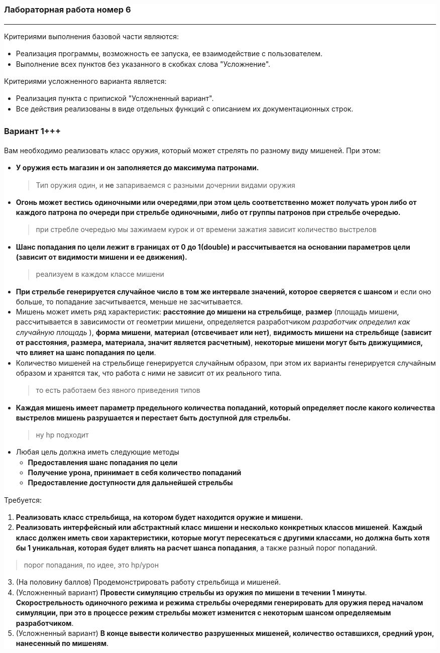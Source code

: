 ### Лабораторная работа номер 6
----------------------------------


Критериями выполнения базовой части являются:
- Реализация программы, возможность ее запуска, ее взаимодействие с пользователем.
- Выполнение всех пунктов без указанного в скобках слова "Усложнение".

Критериями усложненного варианта является:
- Реализация пункта с припиской "Усложненный вариант".
- Все действия реализованы в виде отдельных функций с описанием их документационных строк.


### Вариант 1+++

Вам необходимо реализовать класс оружия, который может стрелять по разному виду мишеней. При этом:
- __У оружия есть магазин и он заполняется до максимума патронами.__
  > Тип оружия один, и __не__ запариваемся с разными дочернии видами оружия 
- __Огонь может вестись одиночными или очередями__,__при этом цель соответственно может получать урон либо от каждого патрона по очереди при стрельбе одиночными, либо от группы патронов при стрельбе очередью.__
  > при стребле очередью мы зажимаем курок и от времени зажатия зависит количество выстрелов 
- __Шанс попадания по цели лежит в границах от 0 до 1(double) и рассчитывается на основании параметров цели (зависит от видимости мишени и ее движения).__
  > реализуем в каждом классе мишени
- __При стрельбе генерируется случайное число в том же интервале значений, которое сверяется с шансом__ и если оно больше, то попадание засчитывается, меньше не засчитывается.
- Мишень может иметь ряд характеристик: __расстояние до мишени на стрельбище__, __размер__ (площадь мишени, рассчитывается в зависимости от геометрии мишени, определяется разработчиком *разработчик определил как случайную площадь* ), __форма мишени__, __материал__ __(отсвечивает или нет)__, __видимость мишени на стрельбище__ __(зависит от расстояния, размера, материала, значит является расчетным)__, __некоторые мишени могут быть движущимися, что влияет на шанс попадания по цели__. 
- Количество мишеней на стрельбище генерируется случайным образом, при этом их варианты генерируется случайным образом и хранятся так, что работа с ними не зависит от их реального типа.
  > то есть работаем без явного приведения типов
- __Каждая мишень имеет параметр предельного количества попаданий, который определяет после какого количества выстрелов мишень разрушается и перестает быть доступной для стрельбы.__
  > ну hp подходит
- Любая цель должна иметь следующие методы
  - __Предоставления шанс попадания по цели__
  - __Получение урона, принимает в себя количество попаданий__
  - __Предоставление доступности для дальнейшей стрельбы__

Требуется:
1. __Реализовать класс стрельбища, на котором будет находится оружие и мишени.__
2. __Реализовать интерфейсный или абстрактный класс мишени и несколько конкретных классов мишеней__. __Каждый класс должен иметь свои характеристики, которые могут пересекаться с другими классами, но должна быть хотя бы 1 уникальная, которая будет влиять на расчет шанса попадания__, а также разный порог попаданий.
  > порог попадания, по идее, это hp/урон
3. (На половину баллов) Продемонстрировать работу стрельбища и мишеней.
4. (Усложненный вариант) __Провести симуляцию стрельбы из оружия по мишени в течении 1 минуты__. __Скорострельность одиночного режима и режима стрельбы очередями генерировать для оружия перед началом симуляции, при это в процессе режим стрельбы может изменится с некоторым шансом определяемым разработчиком__.
5. (Усложненный вариант) __В конце вывести количество разрушенных мишеней, количество оставшихся, средний урон, нанесенный по мишеням__.
